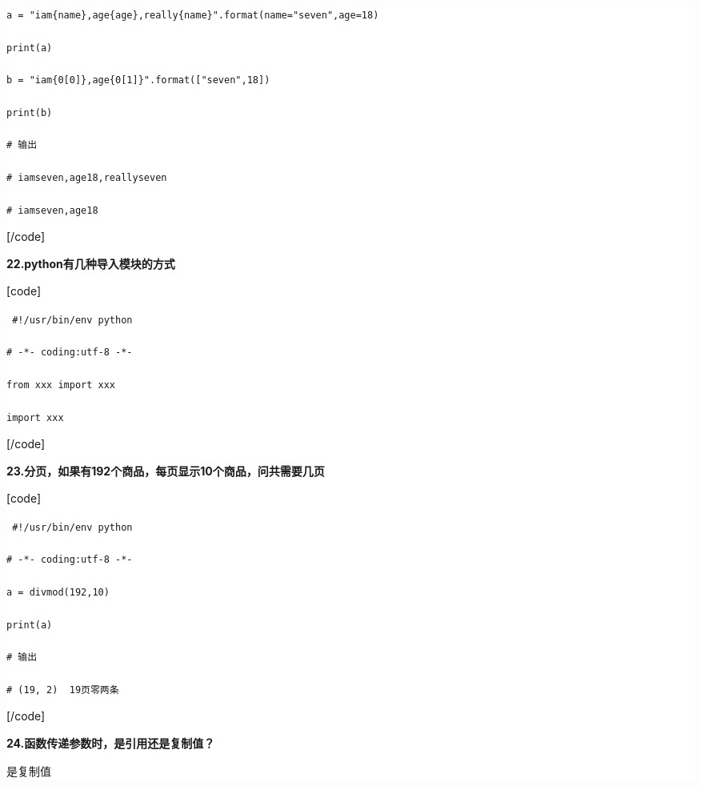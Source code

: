     a = "iam{name},age{age},really{name}".format(name="seven",age=18)

    print(a)

    b = "iam{0[0]},age{0[1]}".format(["seven",18])

    print(b)

    # 输出

    # iamseven,age18,reallyseven

    # iamseven,age18
[/code]

**22.python有几种导入模块的方式**

[code]

     #!/usr/bin/env python

    # -*- coding:utf-8 -*-

    from xxx import xxx

    import xxx
[/code]

**23.分页，如果有192个商品，每页显示10个商品，问共需要几页**

[code]

     #!/usr/bin/env python

    # -*- coding:utf-8 -*-

    a = divmod(192,10)

    print(a)

    # 输出

    # (19, 2)  19页零两条
[/code]

**24.函数传递参数时，是引用还是复制值？**

是复制值


